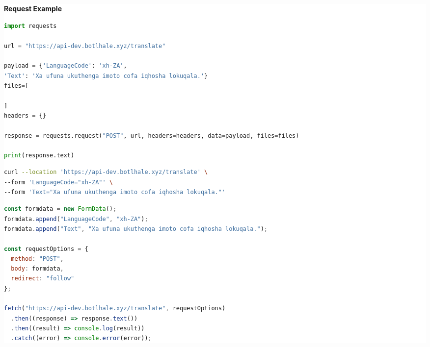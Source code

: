 **Request Example**

<Tabs>
<TabItem value="py" label="Python" default>

```python 
import requests

url = "https://api-dev.botlhale.xyz/translate"

payload = {'LanguageCode': 'xh-ZA',
'Text': 'Xa ufuna ukuthenga imoto cofa iqhosha lokuqala.'}
files=[

]
headers = {}

response = requests.request("POST", url, headers=headers, data=payload, files=files)

print(response.text)

```


</TabItem>
<TabItem value="bash" label="Bash">


```bash 
curl --location 'https://api-dev.botlhale.xyz/translate' \
--form 'LanguageCode="xh-ZA"' \
--form 'Text="Xa ufuna ukuthenga imoto cofa iqhosha lokuqala."'
```


</TabItem>
<TabItem value="js" label="JavaScript" default>

```javascript 
const formdata = new FormData();
formdata.append("LanguageCode", "xh-ZA");
formdata.append("Text", "Xa ufuna ukuthenga imoto cofa iqhosha lokuqala.");

const requestOptions = {
  method: "POST",
  body: formdata,
  redirect: "follow"
};

fetch("https://api-dev.botlhale.xyz/translate", requestOptions)
  .then((response) => response.text())
  .then((result) => console.log(result))
  .catch((error) => console.error(error));
```


</TabItem>
<TabItem value="nodejs" label="NodeJs - Request">
